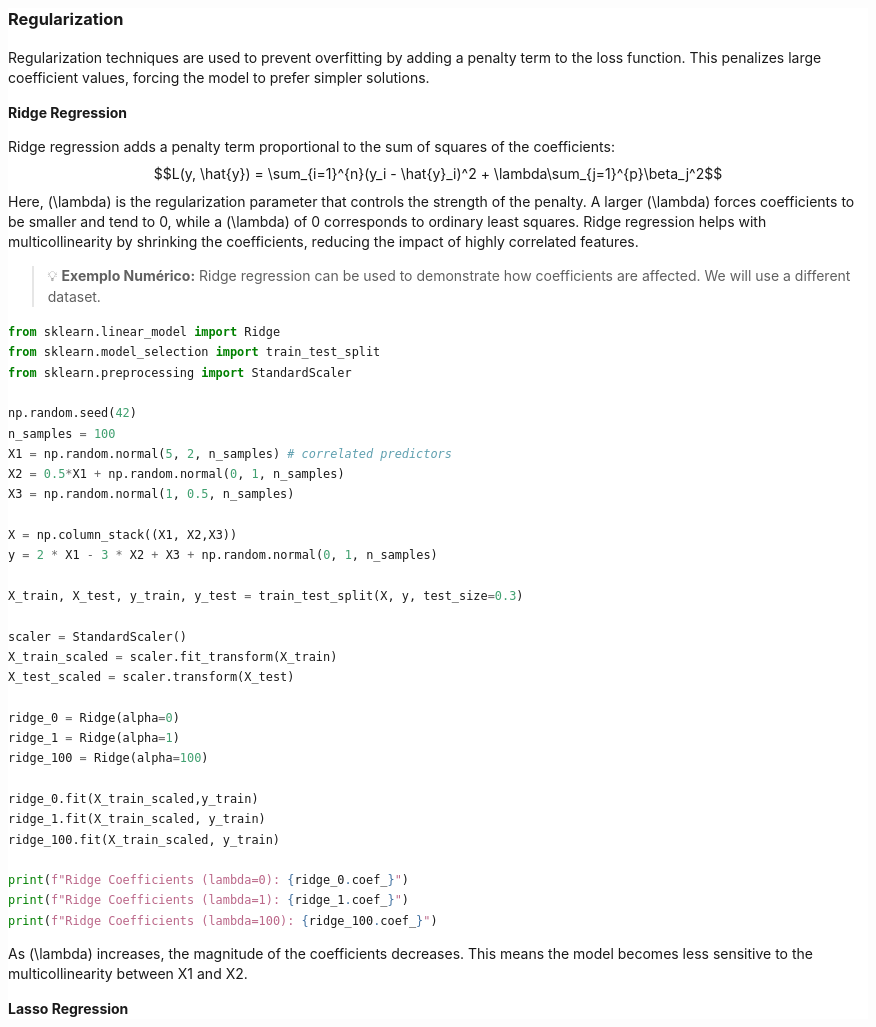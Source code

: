 ### Regularization

Regularization techniques are used to prevent overfitting by adding a penalty term to the loss function. This penalizes large coefficient values, forcing the model to prefer simpler solutions.

**Ridge Regression**

Ridge regression adds a penalty term proportional to the sum of squares of the coefficients:
$$L(y, \hat{y}) = \sum_{i=1}^{n}(y_i - \hat{y}_i)^2 + \lambda\sum_{j=1}^{p}\beta_j^2$$
Here, \(\lambda\) is the regularization parameter that controls the strength of the penalty. A larger \(\lambda\) forces coefficients to be smaller and tend to 0, while a \(\lambda\) of 0 corresponds to ordinary least squares. Ridge regression helps with multicollinearity by shrinking the coefficients, reducing the impact of highly correlated features.

> 💡 **Exemplo Numérico:** Ridge regression can be used to demonstrate how coefficients are affected. We will use a different dataset.
```python
from sklearn.linear_model import Ridge
from sklearn.model_selection import train_test_split
from sklearn.preprocessing import StandardScaler

np.random.seed(42)
n_samples = 100
X1 = np.random.normal(5, 2, n_samples) # correlated predictors
X2 = 0.5*X1 + np.random.normal(0, 1, n_samples)
X3 = np.random.normal(1, 0.5, n_samples)

X = np.column_stack((X1, X2,X3))
y = 2 * X1 - 3 * X2 + X3 + np.random.normal(0, 1, n_samples)

X_train, X_test, y_train, y_test = train_test_split(X, y, test_size=0.3)

scaler = StandardScaler()
X_train_scaled = scaler.fit_transform(X_train)
X_test_scaled = scaler.transform(X_test)

ridge_0 = Ridge(alpha=0)
ridge_1 = Ridge(alpha=1)
ridge_100 = Ridge(alpha=100)

ridge_0.fit(X_train_scaled,y_train)
ridge_1.fit(X_train_scaled, y_train)
ridge_100.fit(X_train_scaled, y_train)

print(f"Ridge Coefficients (lambda=0): {ridge_0.coef_}")
print(f"Ridge Coefficients (lambda=1): {ridge_1.coef_}")
print(f"Ridge Coefficients (lambda=100): {ridge_100.coef_}")
```

As \(\lambda\) increases, the magnitude of the coefficients decreases. This means the model becomes less sensitive to the multicollinearity between X1 and X2.

**Lasso Regression**
